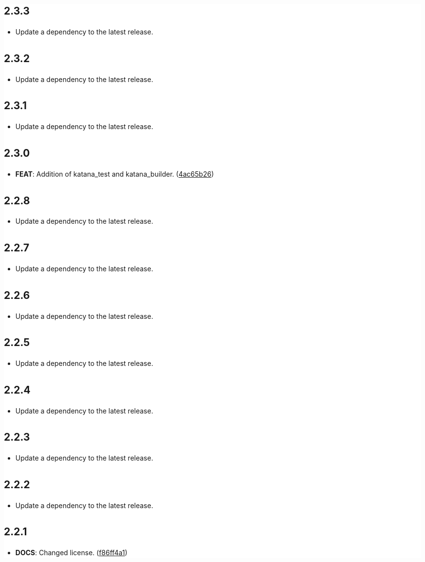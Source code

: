 ## 2.3.3

 - Update a dependency to the latest release.

## 2.3.2

 - Update a dependency to the latest release.

## 2.3.1

 - Update a dependency to the latest release.

## 2.3.0

 - **FEAT**: Addition of katana_test and katana_builder. ([4ac65b26](https://github.com/mathrunet/flutter_masamune/commit/4ac65b260c3dae608d990ac6f868fde13f947551))

## 2.2.8

 - Update a dependency to the latest release.

## 2.2.7

 - Update a dependency to the latest release.

## 2.2.6

 - Update a dependency to the latest release.

## 2.2.5

 - Update a dependency to the latest release.

## 2.2.4

 - Update a dependency to the latest release.

## 2.2.3

 - Update a dependency to the latest release.

## 2.2.2

 - Update a dependency to the latest release.

## 2.2.1

 - **DOCS**: Changed license. ([f86ff4a1](https://github.com/mathrunet/flutter_masamune/commit/f86ff4a15e03469a58f92e94016a77fcda1c995e))
